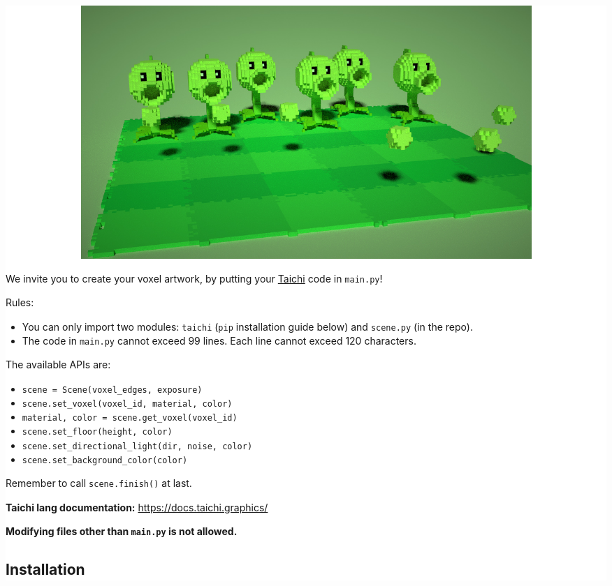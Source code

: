 <p align="center">
<img src="images/demo-pvz-2.jpg" width="75%"></img>
</p>


We invite you to create your voxel artwork, by putting your [Taichi](https://github.com/taichi-dev/taichi) code in `main.py`!

Rules:

- You can only import two modules: `taichi` (`pip` installation guide below) and `scene.py` (in the repo).
- The code in `main.py` cannot exceed 99 lines. Each line cannot exceed 120 characters.

The available APIs are:

- `scene = Scene(voxel_edges, exposure)`
- `scene.set_voxel(voxel_id, material, color)`
- `material, color = scene.get_voxel(voxel_id)`
- `scene.set_floor(height, color)`
- `scene.set_directional_light(dir, noise, color)`
- `scene.set_background_color(color)`

Remember to call `scene.finish()` at last.

**Taichi lang documentation:** https://docs.taichi.graphics/

**Modifying files other than `main.py` is not allowed.**

## Installation
